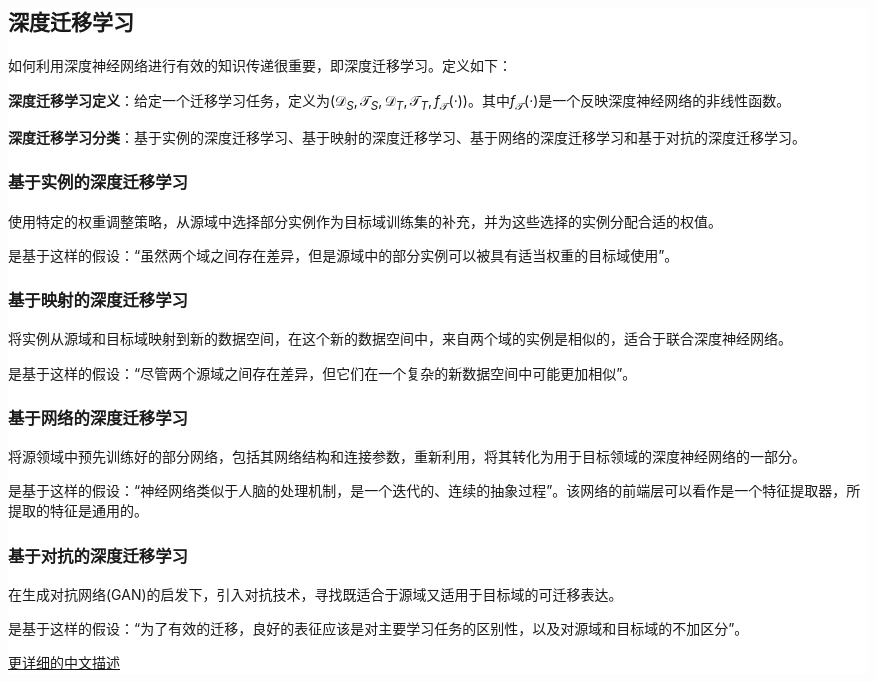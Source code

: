 ## 深度迁移学习

如何利用深度神经网络进行有效的知识传递很重要，即深度迁移学习。定义如下：

**深度迁移学习定义**：给定一个迁移学习任务，定义为$\left(\mathcal{D}_S,\mathcal{T}_S,\mathcal{D}_T,\mathcal{T}_T,f_{\mathcal{T}}(·)\right)$。其中$f_{\mathcal{T}}(·)$是一个反映深度神经网络的非线性函数。

**深度迁移学习分类**：基于实例的深度迁移学习、基于映射的深度迁移学习、基于网络的深度迁移学习和基于对抗的深度迁移学习。

### 基于实例的深度迁移学习

使用特定的权重调整策略，从源域中选择部分实例作为目标域训练集的补充，并为这些选择的实例分配合适的权值。

是基于这样的假设：“虽然两个域之间存在差异，但是源域中的部分实例可以被具有适当权重的目标域使用”。

### 基于映射的深度迁移学习

将实例从源域和目标域映射到新的数据空间，在这个新的数据空间中，来自两个域的实例是相似的，适合于联合深度神经网络。

是基于这样的假设：“尽管两个源域之间存在差异，但它们在一个复杂的新数据空间中可能更加相似”。

### 基于网络的深度迁移学习

将源领域中预先训练好的部分网络，包括其网络结构和连接参数，重新利用，将其转化为用于目标领域的深度神经网络的一部分。

是基于这样的假设：“神经网络类似于人脑的处理机制，是一个迭代的、连续的抽象过程”。该网络的前端层可以看作是一个特征提取器，所提取的特征是通用的。

### 基于对抗的深度迁移学习

在生成对抗网络(GAN)的启发下，引入对抗技术，寻找既适合于源域又适用于目标域的可迁移表达。

是基于这样的假设：“为了有效的迁移，良好的表征应该是对主要学习任务的区别性，以及对源域和目标域的不加区分”。

[更详细的中文描述](https://zhuanlan.zhihu.com/p/89951541)